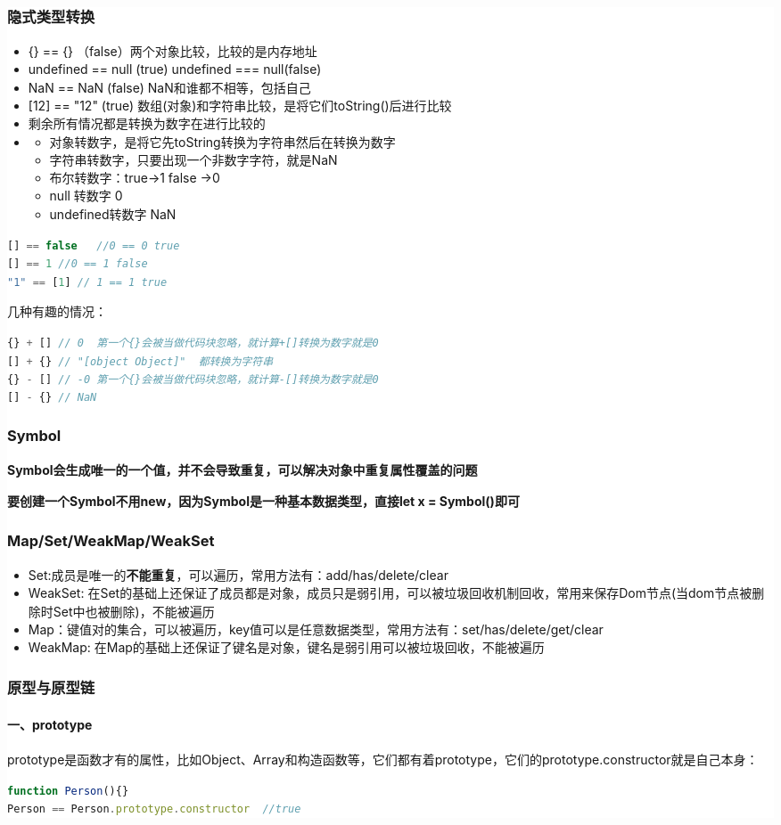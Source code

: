 

### 隐式类型转换

+ {} == {} （false）两个对象比较，比较的是内存地址
+ undefined == null (true)   undefined === null(false)
+ NaN == NaN   (false)   NaN和谁都不相等，包括自己
+ [12] == "12"  (true)   数组(对象)和字符串比较，是将它们toString()后进行比较
+ 剩余所有情况都是转换为数字在进行比较的
+ + 对象转数字，是将它先toString转换为字符串然后在转换为数字
  + 字符串转数字，只要出现一个非数字字符，就是NaN
  + 布尔转数字：true->1   false ->0
  + null 转数字 0
  + undefined转数字 NaN

```js
[] == false   //0 == 0 true
[] == 1 //0 == 1 false
"1" == [1] // 1 == 1 true
```

几种有趣的情况：

```js
{} + [] // 0  第一个{}会被当做代码块忽略，就计算+[]转换为数字就是0
[] + {} // "[object Object]"  都转换为字符串
{} - [] // -0 第一个{}会被当做代码块忽略，就计算-[]转换为数字就是0
[] - {} // NaN 
```



### Symbol

**Symbol会生成唯一的一个值，并不会导致重复，可以解决对象中重复属性覆盖的问题**

**要创建一个Symbol不用new，因为Symbol是一种基本数据类型，直接let x = Symbol()即可**



### Map/Set/WeakMap/WeakSet

+ Set:成员是唯一的**不能重复**，可以遍历，常用方法有：add/has/delete/clear
+ WeakSet: 在Set的基础上还保证了成员都是对象，成员只是弱引用，可以被垃圾回收机制回收，常用来保存Dom节点(当dom节点被删除时Set中也被删除)，不能被遍历
+ Map：键值对的集合，可以被遍历，key值可以是任意数据类型，常用方法有：set/has/delete/get/clear
+ WeakMap: 在Map的基础上还保证了键名是对象，键名是弱引用可以被垃圾回收，不能被遍历



### 原型与原型链

#### 一、prototype

prototype是函数才有的属性，比如Object、Array和构造函数等，它们都有着prototype，它们的prototype.constructor就是自己本身：

```js
function Person(){}
Person == Person.prototype.constructor  //true
```
